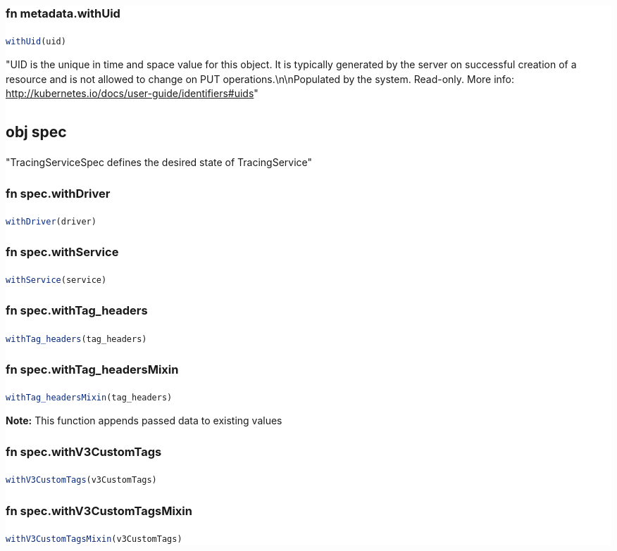 ### fn metadata.withUid

```ts
withUid(uid)
```

"UID is the unique in time and space value for this object. It is typically generated by the server on successful creation of a resource and is not allowed to change on PUT operations.\n\nPopulated by the system. Read-only. More info: http://kubernetes.io/docs/user-guide/identifiers#uids"

## obj spec

"TracingServiceSpec defines the desired state of TracingService"

### fn spec.withDriver

```ts
withDriver(driver)
```



### fn spec.withService

```ts
withService(service)
```



### fn spec.withTag_headers

```ts
withTag_headers(tag_headers)
```



### fn spec.withTag_headersMixin

```ts
withTag_headersMixin(tag_headers)
```



**Note:** This function appends passed data to existing values

### fn spec.withV3CustomTags

```ts
withV3CustomTags(v3CustomTags)
```



### fn spec.withV3CustomTagsMixin

```ts
withV3CustomTagsMixin(v3CustomTags)
```
